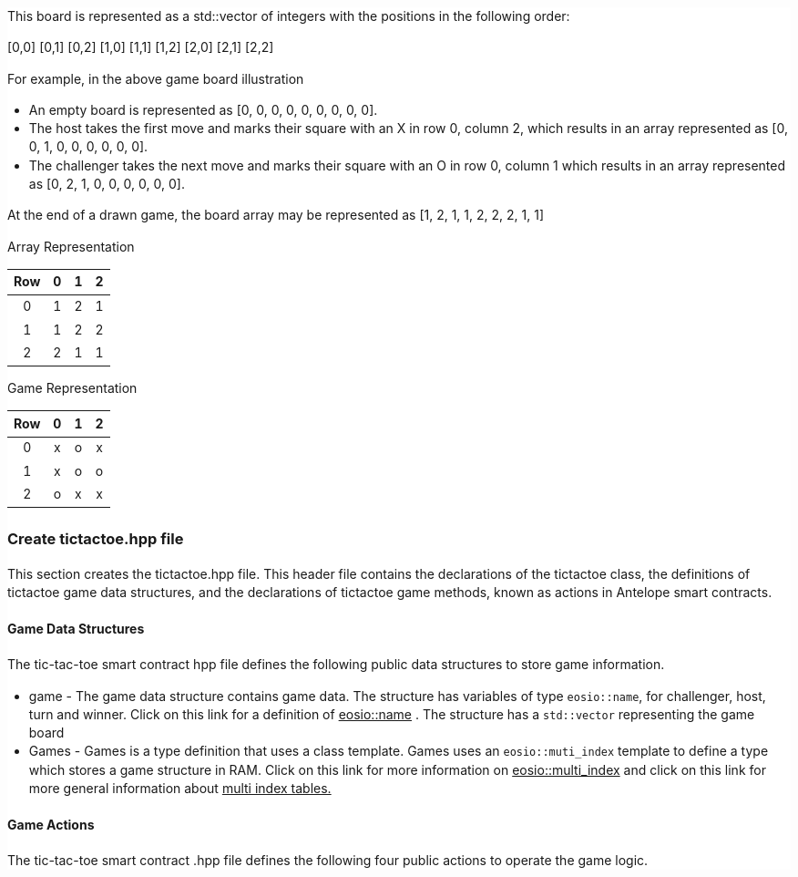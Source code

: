 This board is represented as a std::vector of integers with the positions in the following order:
 
[0,0] [0,1] [0,2] [1,0] [1,1] [1,2] [2,0] [2,1] [2,2]

For example, in the above game board illustration 

* An empty board is represented as [0, 0, 0, 0, 0, 0, 0, 0, 0].
* The host takes the first move and marks their square with an X in row 0, column 2, which results in an array represented as [0, 0, 1, 0, 0, 0, 0, 0, 0].
* The challenger takes the next move and marks their square with an O in row 0, column 1 which results in an array represented as [0, 2, 1, 0,  0, 0, 0, 0, 0].

At the end of a drawn game, the board array may be  represented as [1, 2, 1, 1, 2, 2, 2, 1, 1] 

Array Representation

| Row       | 0     | 1     | 2     |
| :-------: | :---: | :---: | :---: |
|     0     |   1   |   2   |   1   |
|     1     |   1   |   2   |   2   |
|     2     |   2   |   1   |   1   |

Game Representation

| Row       | 0     | 1     | 2     |
| :-------: | :---: | :---: | :---: |
|     0     |   x   |   o   |   x   |
|     1     |   x   |   o   |   o   |
|     2     |   o   |   x   |   x   |

### Create tictactoe.hpp file
This section creates the tictactoe.hpp file. This header file contains the declarations of the tictactoe class, the definitions of tictactoe game data structures, and the declarations of tictactoe game methods, known as actions in Antelope smart contracts.


#### Game Data Structures
The tic-tac-toe smart contract hpp file defines the following public data structures to store game information.  

* game - The game data structure contains game data. The structure has variables of type `eosio::name`, for challenger, host, turn and winner. Click on this link for a definition of [eosio::name](https://docs.eosnetwork.com/manuals/cdt/v1.7/structeosio_1_1name "cdt reference - name structure") . The structure has a `std::vector` representing the game board  
* Games - Games is a type definition that uses a class template. Games uses an `eosio::muti_index` template to define a type which stores a game structure in RAM. Click on this link for more information on [eosio::multi_index](https://docs.eosnetwork.com/manuals/cdt/v1.7/group__multiindex "cdt reference - multi index table") and click on this link for more general information about [multi index tables.](../40_smart-contract-guides/40_data-persistence.md) 

#### Game Actions
The tic-tac-toe smart contract .hpp file defines the following four public actions to operate the game logic.  
